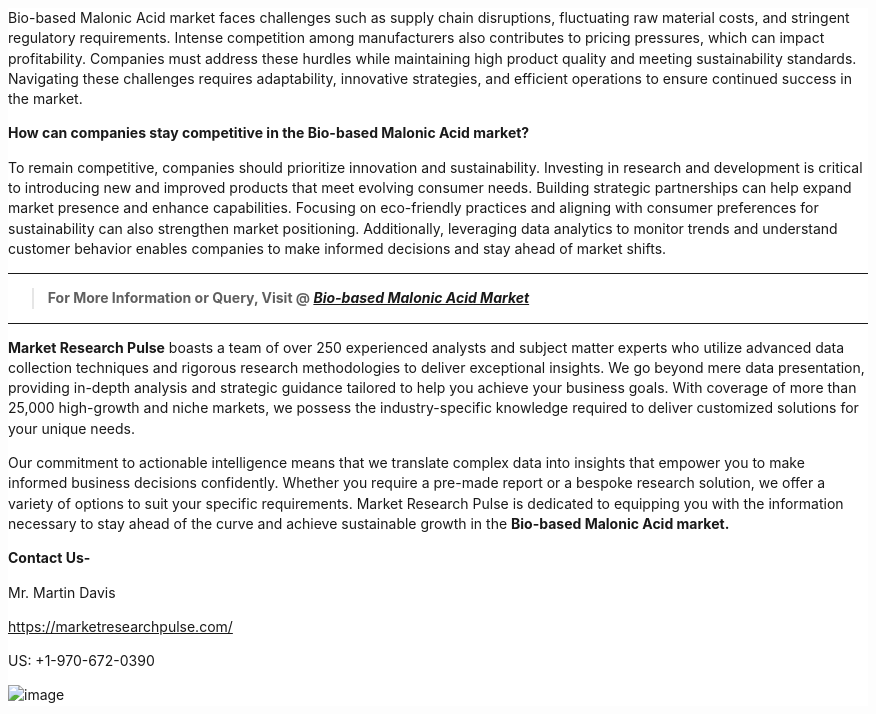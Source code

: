 Bio-based Malonic Acid market faces challenges such as supply chain disruptions, fluctuating raw material costs, and stringent regulatory requirements. Intense competition among manufacturers also contributes to pricing pressures, which can impact profitability. Companies must address these hurdles while maintaining high product quality and meeting sustainability standards. Navigating these challenges requires adaptability, innovative strategies, and efficient operations to ensure continued success in the market.</p><p><strong>How can companies stay competitive in the Bio-based Malonic Acid market?</strong></p><p>To remain competitive, companies should prioritize innovation and sustainability. Investing in research and development is critical to introducing new and improved products that meet evolving consumer needs. Building strategic partnerships can help expand market presence and enhance capabilities. Focusing on eco-friendly practices and aligning with consumer preferences for sustainability can also strengthen market positioning. Additionally, leveraging data analytics to monitor trends and understand customer behavior enables companies to make informed decisions and stay ahead of market shifts.</p><hr /><blockquote><p><strong>For More Information or Query, Visit @&nbsp;<em><a href="https://marketresearchpulse.com/report/97322/bio-based-malonic-acid-market?utm_source=Linkedin&utm_medium=0112">Bio-based Malonic Acid Market</a></em></strong></p></blockquote><hr /><p><strong>Market Research Pulse</strong> boasts a team of over 250 experienced analysts and subject matter experts who utilize advanced data collection techniques and rigorous research methodologies to deliver exceptional insights. We go beyond mere data presentation, providing in-depth analysis and strategic guidance tailored to help you achieve your business goals. With coverage of more than 25,000 high-growth and niche markets, we possess the industry-specific knowledge required to deliver customized solutions for your unique needs.</p><p>Our commitment to actionable intelligence means that we translate complex data into insights that empower you to make informed business decisions confidently. Whether you require a pre-made report or a bespoke research solution, we offer a variety of options to suit your specific requirements. Market Research Pulse is dedicated to equipping you with the information necessary to stay ahead of the curve and achieve sustainable growth in the <strong>Bio-based Malonic Acid market.</strong></p><p><strong>Contact Us-</strong></p><p>Mr. Martin Davis</p><p>https://marketresearchpulse.com/</p><p>US: +1-970-672-0390</p>
![image](https://github.com/user-attachments/assets/3a31d228-c34b-404f-9b89-cb8f06cb32a3)
